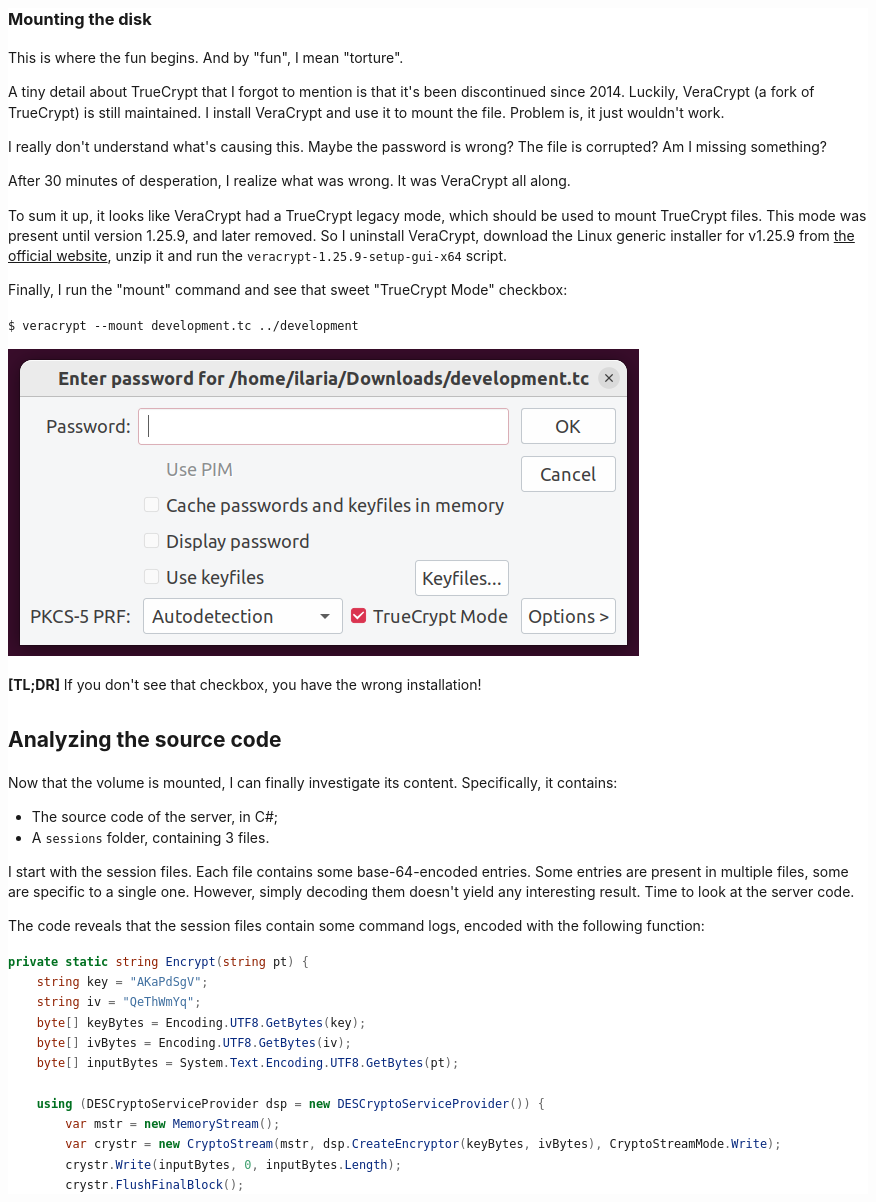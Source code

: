 ### Mounting the disk
This is where the fun begins. And by "fun", I mean "torture". 

A tiny detail about TrueCrypt that I forgot to mention is that it's been discontinued since 2014. Luckily, VeraCrypt (a fork of TrueCrypt) is still maintained. 
I install VeraCrypt and use it to mount the file. Problem is, it just wouldn't work. 

I really don't understand what's causing this. Maybe the password is wrong? The file is corrupted? Am I missing something?

After 30 minutes of desperation, I realize what was wrong. It was VeraCrypt all along.

To sum it up, it looks like VeraCrypt had a TrueCrypt legacy mode, which should be used to mount TrueCrypt files. This mode was present until version 1.25.9, and later removed. So I uninstall VeraCrypt, download the Linux generic installer for v1.25.9 from [the official website](https://veracrypt.eu/en/Downloads_1.25.9.html), unzip it and run the `veracrypt-1.25.9-setup-gui-x64` script.

Finally, I run the "mount" command and see that sweet "TrueCrypt Mode" checkbox:
```
$ veracrypt --mount development.tc ../development
```
![TrueCrypt Mode checkbox](../figs/checkbox.png)

**[TL;DR]** If you don't see that checkbox, you have the wrong installation!

## Analyzing the source code
Now that the volume is mounted, I can finally investigate its content. Specifically, it contains:
- The source code of the server, in C#;
- A `sessions` folder, containing 3 files.

I start with the session files. Each file contains some base-64-encoded entries. Some entries are present in multiple files, some are specific to a single one. However, simply decoding them doesn't yield any interesting result. Time to look at the server code.

The code reveals that the session files contain some command logs, encoded with the following function:
```cs 
private static string Encrypt(string pt) {
    string key = "AKaPdSgV";
    string iv = "QeThWmYq";
    byte[] keyBytes = Encoding.UTF8.GetBytes(key);
    byte[] ivBytes = Encoding.UTF8.GetBytes(iv);
    byte[] inputBytes = System.Text.Encoding.UTF8.GetBytes(pt);
    
    using (DESCryptoServiceProvider dsp = new DESCryptoServiceProvider()) {
        var mstr = new MemoryStream();
        var crystr = new CryptoStream(mstr, dsp.CreateEncryptor(keyBytes, ivBytes), CryptoStreamMode.Write);
        crystr.Write(inputBytes, 0, inputBytes.Length);
        crystr.FlushFinalBlock();
```